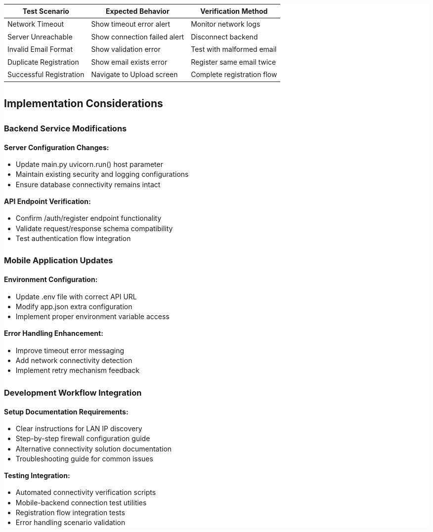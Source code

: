 | Test Scenario | Expected Behavior | Verification Method |
|---|---|---|
| Network Timeout | Show timeout error alert | Monitor network logs |
| Server Unreachable | Show connection failed alert | Disconnect backend |
| Invalid Email Format | Show validation error | Test with malformed email |
| Duplicate Registration | Show email exists error | Register same email twice |
| Successful Registration | Navigate to Upload screen | Complete registration flow |

## Implementation Considerations

### Backend Service Modifications

**Server Configuration Changes:**
- Update main.py uvicorn.run() host parameter
- Maintain existing security and logging configurations
- Ensure database connectivity remains intact

**API Endpoint Verification:**
- Confirm /auth/register endpoint functionality
- Validate request/response schema compatibility
- Test authentication flow integration

### Mobile Application Updates

**Environment Configuration:**
- Update .env file with correct API URL
- Modify app.json extra configuration
- Implement proper environment variable access

**Error Handling Enhancement:**
- Improve timeout error messaging
- Add network connectivity detection
- Implement retry mechanism feedback

### Development Workflow Integration

**Setup Documentation Requirements:**
- Clear instructions for LAN IP discovery
- Step-by-step firewall configuration guide
- Alternative connectivity solution documentation
- Troubleshooting guide for common issues

**Testing Integration:**
- Automated connectivity verification scripts
- Mobile-backend connection test utilities
- Registration flow integration tests
- Error handling scenario validation
